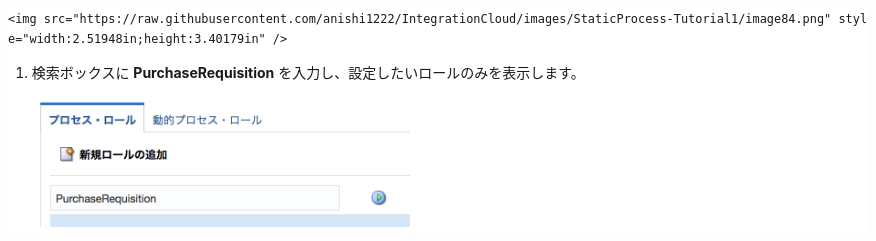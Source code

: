     <img src="https://raw.githubusercontent.com/anishi1222/IntegrationCloud/images/StaticProcess-Tutorial1/image84.png" style="width:2.51948in;height:3.40179in" />



1. 検索ボックスに **PurchaseRequisition** を入力し、設定したいロールのみを表示します。

    <img src="https://raw.githubusercontent.com/anishi1222/IntegrationCloud/images/StaticProcess-Tutorial1/image85.png" style="width:3.9375in;height:1.36005in" />
